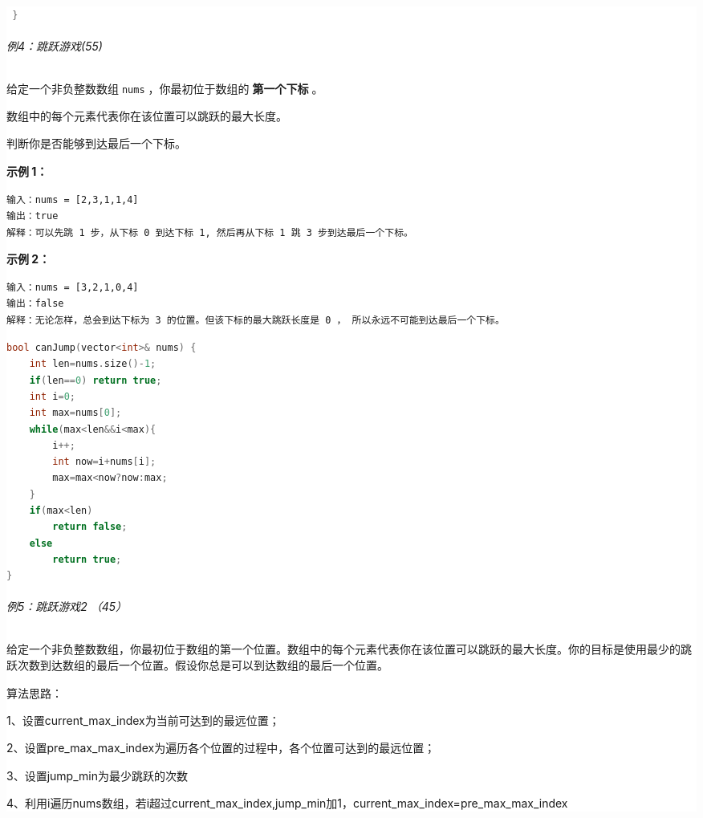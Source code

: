 ```C++
 }
```

###### 例4：跳跃游戏(55)

给定一个非负整数数组 `nums` ，你最初位于数组的 **第一个下标** 。

数组中的每个元素代表你在该位置可以跳跃的最大长度。

判断你是否能够到达最后一个下标。

**示例 1：**

```
输入：nums = [2,3,1,1,4]
输出：true
解释：可以先跳 1 步，从下标 0 到达下标 1, 然后再从下标 1 跳 3 步到达最后一个下标。
```

**示例 2：**

```
输入：nums = [3,2,1,0,4]
输出：false
解释：无论怎样，总会到达下标为 3 的位置。但该下标的最大跳跃长度是 0 ， 所以永远不可能到达最后一个下标。
```

```C++
bool canJump(vector<int>& nums) {
    int len=nums.size()-1;
    if(len==0) return true;
    int i=0;
    int max=nums[0];
    while(max<len&&i<max){
        i++;
        int now=i+nums[i];
        max=max<now?now:max;
    }
    if(max<len)
        return false;
    else
        return true;
}
```

###### 例5：跳跃游戏2 （45）

给定一个非负整数数组，你最初位于数组的第一个位置。数组中的每个元素代表你在该位置可以跳跃的最大长度。你的目标是使用最少的跳跃次数到达数组的最后一个位置。假设你总是可以到达数组的最后一个位置。

算法思路：

1、设置current_max_index为当前可达到的最远位置；

2、设置pre_max_max_index为遍历各个位置的过程中，各个位置可达到的最远位置；

3、设置jump_min为最少跳跃的次数

4、利用i遍历nums数组，若i超过current_max_index,jump_min加1，current_max_index=pre_max_max_index

